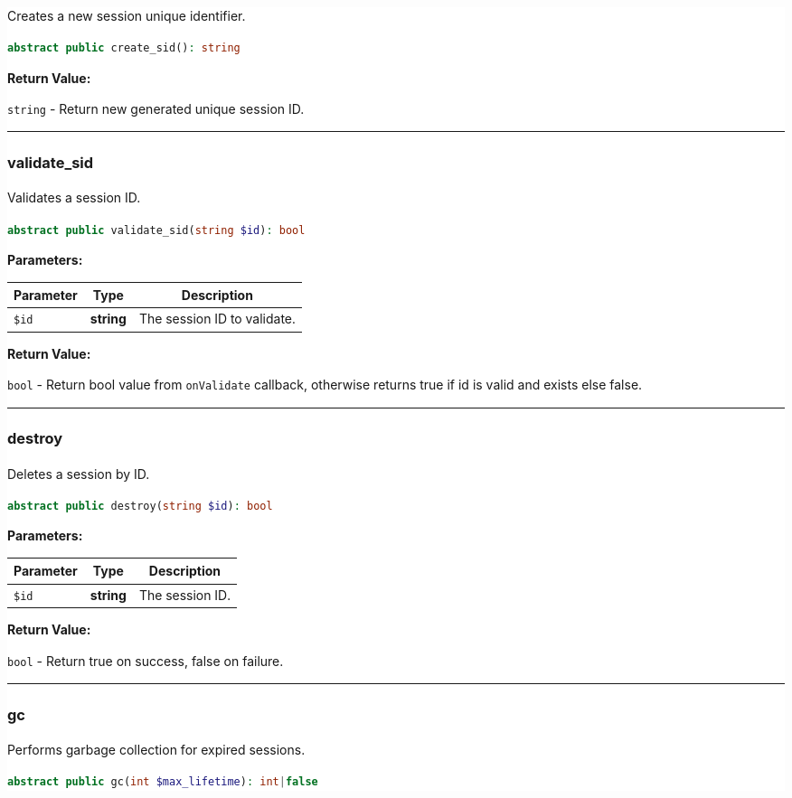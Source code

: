 Creates a new session unique identifier.

```php
abstract public create_sid(): string
```

**Return Value:**

`string` - Return new generated unique session ID.

***

### validate_sid

Validates a session ID.

```php
abstract public validate_sid(string $id): bool
```

**Parameters:**

| Parameter | Type | Description |
|-----------|------|-------------|
| `$id` | **string** | The session ID to validate. |

**Return Value:**

`bool` - Return bool value from `onValidate` callback, otherwise returns true if id is valid and exists else false.

***

### destroy

Deletes a session by ID.

```php
abstract public destroy(string $id): bool
```

**Parameters:**

| Parameter | Type | Description |
|-----------|------|-------------|
| `$id` | **string** | The session ID. |

**Return Value:**

`bool` - Return true on success, false on failure.

***

### gc

Performs garbage collection for expired sessions.

```php
abstract public gc(int $max_lifetime): int|false
```
